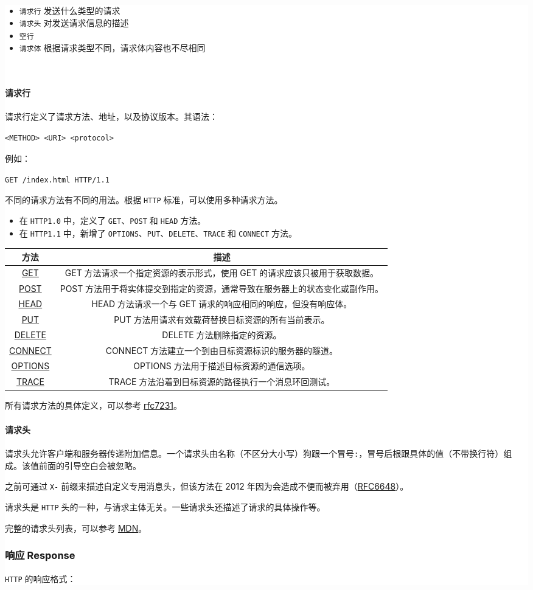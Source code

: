- `请求行` 发送什么类型的请求
- `请求头` 对发送请求信息的描述
- `空行`
- `请求体` 根据请求类型不同，请求体内容也不尽相同

<img :src="$withBase('/assets/roadmap/frontend/http-request.png')" alt="">

#### 请求行

请求行定义了请求方法、地址，以及协议版本。其语法：

```text
<METHOD> <URI> <protocol>
```

例如：

```text
GET /index.html HTTP/1.1
```

不同的请求方法有不同的用法。根据 `HTTP` 标准，可以使用多种请求方法。

- 在 `HTTP1.0` 中，定义了 `GET`、`POST` 和 `HEAD` 方法。
- 在 `HTTP1.1` 中，新增了 `OPTIONS`、`PUT`、`DELETE`、`TRACE` 和 `CONNECT` 方法。

|                                     方法                                     |                                    描述                                     |
| :--------------------------------------------------------------------------: | :-------------------------------------------------------------------------: |
|     [GET](https://developer.mozilla.org/zh-CN/docs/Web/HTTP/Methods/GET)     |  GET 方法请求一个指定资源的表示形式，使用 GET 的请求应该只被用于获取数据。  |
|    [POST](https://developer.mozilla.org/zh-CN/docs/Web/HTTP/Methods/POST)    | POST 方法用于将实体提交到指定的资源，通常导致在服务器上的状态变化或副作用。 |
|    [HEAD](https://developer.mozilla.org/zh-CN/docs/Web/HTTP/Methods/HEAD)    |        HEAD 方法请求一个与 GET 请求的响应相同的响应，但没有响应体。         |
|     [PUT](https://developer.mozilla.org/zh-CN/docs/Web/HTTP/Methods/PUT)     |             PUT 方法用请求有效载荷替换目标资源的所有当前表示。              |
|  [DELETE](https://developer.mozilla.org/zh-CN/docs/Web/HTTP/Methods/DELETE)  |                         DELETE 方法删除指定的资源。                         |
| [CONNECT](https://developer.mozilla.org/zh-CN/docs/Web/HTTP/Methods/CONNECT) |            CONNECT 方法建立一个到由目标资源标识的服务器的隧道。             |
| [OPTIONS](https://developer.mozilla.org/zh-CN/docs/Web/HTTP/Methods/OPTIONS) |                  OPTIONS 方法用于描述目标资源的通信选项。                   |
|   [TRACE](https://developer.mozilla.org/zh-CN/docs/Web/HTTP/Methods/TRACE)   |            TRACE 方法沿着到目标资源的路径执行一个消息环回测试。             |

所有请求方法的具体定义，可以参考 [rfc7231](https://httpwg.org/specs/rfc7231.html#GET)。

#### 请求头

请求头允许客户端和服务器传递附加信息。一个请求头由名称（不区分大小写）狗跟一个冒号`:`，冒号后根跟具体的值（不带换行符）组成。该值前面的引导空白会被忽略。

之前可通过 `X-` 前缀来描述自定义专用消息头，但该方法在 2012 年因为会造成不便而被弃用（[RFC6648](https://tools.ietf.org/html/rfc6648)）。

请求头是 `HTTP` 头的一种，与请求主体无关。一些请求头还描述了请求的具体操作等。

完整的请求头列表，可以参考 [MDN](https://developer.mozilla.org/en-US/docs/Web/HTTP/Headers)。

### 响应 Response

`HTTP` 的响应格式：
